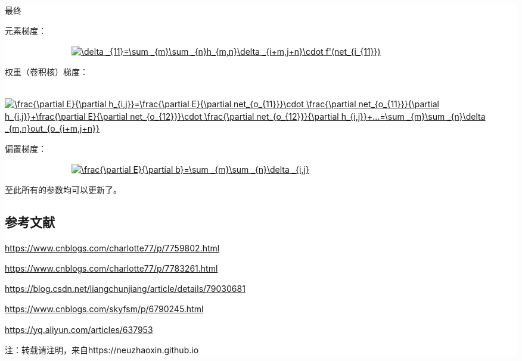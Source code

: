 最终

元素梯度：

　　　　　　　　<a href="https://www.codecogs.com/eqnedit.php?latex=\delta&space;_{11}=\sum&space;_{m}\sum&space;_{n}h_{m,n}\delta&space;_{i&plus;m,j&plus;n}\cdot&space;f'(net_{i_{11}})" target="_blank"><img src="https://latex.codecogs.com/gif.latex?\delta&space;_{11}=\sum&space;_{m}\sum&space;_{n}h_{m,n}\delta&space;_{i&plus;m,j&plus;n}\cdot&space;f'(net_{i_{11}})" title="\delta _{11}=\sum _{m}\sum _{n}h_{m,n}\delta _{i+m,j+n}\cdot f'(net_{i_{11}})" /></a>

权重（卷积核）梯度：

　　　　　　　　<a href="https://www.codecogs.com/eqnedit.php?latex=\frac{\partial&space;E}{\partial&space;h_{i,j}}=\frac{\partial&space;E}{\partial&space;net_{o_{11}}}\cdot&space;\frac{\partial&space;net_{o_{11}}}{\partial&space;h_{i,j}}&plus;\frac{\partial&space;E}{\partial&space;net_{o_{12}}}\cdot&space;\frac{\partial&space;net_{o_{12}}}{\partial&space;h_{i,j}}&plus;...=\sum&space;_{m}\sum&space;_{n}\delta&space;_{m,n}out_{o_{i&plus;m,j&plus;n}}" target="_blank"><img src="https://latex.codecogs.com/gif.latex?\frac{\partial&space;E}{\partial&space;h_{i,j}}=\frac{\partial&space;E}{\partial&space;net_{o_{11}}}\cdot&space;\frac{\partial&space;net_{o_{11}}}{\partial&space;h_{i,j}}&plus;\frac{\partial&space;E}{\partial&space;net_{o_{12}}}\cdot&space;\frac{\partial&space;net_{o_{12}}}{\partial&space;h_{i,j}}&plus;...=\sum&space;_{m}\sum&space;_{n}\delta&space;_{m,n}out_{o_{i&plus;m,j&plus;n}}" title="\frac{\partial E}{\partial h_{i,j}}=\frac{\partial E}{\partial net_{o_{11}}}\cdot \frac{\partial net_{o_{11}}}{\partial h_{i,j}}+\frac{\partial E}{\partial net_{o_{12}}}\cdot \frac{\partial net_{o_{12}}}{\partial h_{i,j}}+...=\sum _{m}\sum _{n}\delta _{m,n}out_{o_{i+m,j+n}}" /></a>

偏置梯度：

　　　　　　　　<a href="https://www.codecogs.com/eqnedit.php?latex=\frac{\partial&space;E}{\partial&space;b}=\sum&space;_{m}\sum&space;_{n}\delta&space;_{i,j}" target="_blank"><img src="https://latex.codecogs.com/gif.latex?\frac{\partial&space;E}{\partial&space;b}=\sum&space;_{m}\sum&space;_{n}\delta&space;_{i,j}" title="\frac{\partial E}{\partial b}=\sum _{m}\sum _{n}\delta _{i,j}" /></a>

至此所有的参数均可以更新了。

## 参考文献

https://www.cnblogs.com/charlotte77/p/7759802.html

https://www.cnblogs.com/charlotte77/p/7783261.html

https://blog.csdn.net/liangchunjiang/article/details/79030681

https://www.cnblogs.com/skyfsm/p/6790245.html

https://yq.aliyun.com/articles/637953

注：转载请注明，来自https://neuzhaoxin.github.io